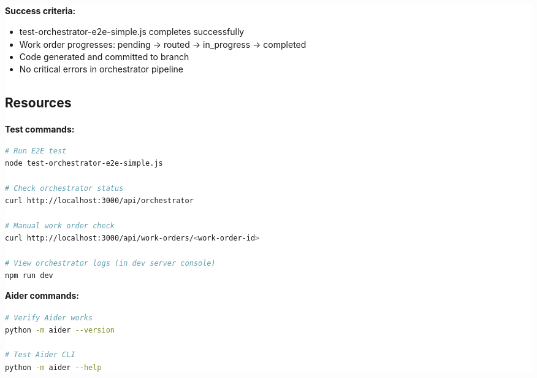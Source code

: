 **Success criteria:**
- test-orchestrator-e2e-simple.js completes successfully
- Work order progresses: pending → routed → in_progress → completed
- Code generated and committed to branch
- No critical errors in orchestrator pipeline

## Resources

**Test commands:**
```bash
# Run E2E test
node test-orchestrator-e2e-simple.js

# Check orchestrator status
curl http://localhost:3000/api/orchestrator

# Manual work order check
curl http://localhost:3000/api/work-orders/<work-order-id>

# View orchestrator logs (in dev server console)
npm run dev
```

**Aider commands:**
```bash
# Verify Aider works
python -m aider --version

# Test Aider CLI
python -m aider --help
```
